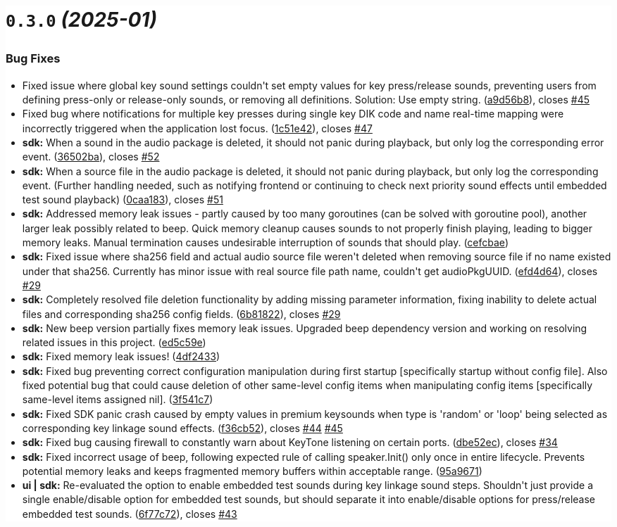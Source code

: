 # `0.3.0` *(2025-01)*

### Bug Fixes

* Fixed issue where global key sound settings couldn't set empty values for key press/release sounds, preventing users from defining press-only or release-only sounds, or removing all definitions. Solution: Use empty string. ([a9d56b8](https://github.com/LuSrackhall/KeyTone/commit/a9d56b80b17bf8e6e0d442dc4d5ab2b736bec4ca)), closes [#45](https://github.com/LuSrackhall/KeyTone/issues/45)
* Fixed bug where notifications for multiple key presses during single key DIK code and name real-time mapping were incorrectly triggered when the application lost focus. ([1c51e42](https://github.com/LuSrackhall/KeyTone/commit/1c51e4271c1e781ed1cb8c62b08d70ed94d3c941)), closes [#47](https://github.com/LuSrackhall/KeyTone/issues/47)
* **sdk:** When a sound in the audio package is deleted, it should not panic during playback, but only log the corresponding error event. ([36502ba](https://github.com/LuSrackhall/KeyTone/commit/36502ba55f83fd69617f98ef52b6fb43cc97ab0d)), closes [#52](https://github.com/LuSrackhall/KeyTone/issues/52)
* **sdk:** When a source file in the audio package is deleted, it should not panic during playback, but only log the corresponding event. (Further handling needed, such as notifying frontend or continuing to check next priority sound effects until embedded test sound playback) ([0caa183](https://github.com/LuSrackhall/KeyTone/commit/0caa183ca6bfc06d6b75cae7a79c241c6df00b72)), closes [#51](https://github.com/LuSrackhall/KeyTone/issues/51)
* **sdk:** Addressed memory leak issues - partly caused by too many goroutines (can be solved with goroutine pool), another larger leak possibly related to beep. Quick memory cleanup causes sounds to not properly finish playing, leading to bigger memory leaks. Manual termination causes undesirable interruption of sounds that should play. ([cefcbae](https://github.com/LuSrackhall/KeyTone/commit/cefcbae0a25f66454242c3ead34045856c797656))
* **sdk:** Fixed issue where sha256 field and actual audio source file weren't deleted when removing source file if no name existed under that sha256. Currently has minor issue with real source file path name, couldn't get audioPkgUUID. ([efd4d64](https://github.com/LuSrackhall/KeyTone/commit/efd4d645d949e8012d9efa8363a74417bd66d127)), closes [#29](https://github.com/LuSrackhall/KeyTone/issues/29)
* **sdk:** Completely resolved file deletion functionality by adding missing parameter information, fixing inability to delete actual files and corresponding sha256 config fields. ([6b81822](https://github.com/LuSrackhall/KeyTone/commit/6b8182275b7d6d530371e5d600beace1bbab84cf)), closes [#29](https://github.com/LuSrackhall/KeyTone/issues/29)
* **sdk:** New beep version partially fixes memory leak issues. Upgraded beep dependency version and working on resolving related issues in this project. ([ed5c59e](https://github.com/LuSrackhall/KeyTone/commit/ed5c59e14352f01ab9b31149be2b198a67ea97b5))
* **sdk:** Fixed memory leak issues! ([4df2433](https://github.com/LuSrackhall/KeyTone/commit/4df2433bba9262c820f5bc65c031b209ef6ae8d9))
* **sdk:** Fixed bug preventing correct configuration manipulation during first startup [specifically startup without config file]. Also fixed potential bug that could cause deletion of other same-level config items when manipulating config items [specifically same-level items assigned nil]. ([3f541c7](https://github.com/LuSrackhall/KeyTone/commit/3f541c755e90ce81a9b8250115996010e1b308c9))
* **sdk:** Fixed SDK panic crash caused by empty values in premium keysounds when type is 'random' or 'loop' being selected as corresponding key linkage sound effects. ([f36cb52](https://github.com/LuSrackhall/KeyTone/commit/f36cb52c95777d662333455fc91ff4dfe6131bda)), closes [#44](https://github.com/LuSrackhall/KeyTone/issues/44) [#45](https://github.com/LuSrackhall/KeyTone/issues/45)
* **sdk:** Fixed bug causing firewall to constantly warn about KeyTone listening on certain ports. ([dbe52ec](https://github.com/LuSrackhall/KeyTone/commit/dbe52ec9723d388f408bf62ed0d5fbc2e6712f57)), closes [#34](https://github.com/LuSrackhall/KeyTone/issues/34)
* **sdk:** Fixed incorrect usage of beep, following expected rule of calling speaker.Init() only once in entire lifecycle. Prevents potential memory leaks and keeps fragmented memory buffers within acceptable range. ([95a9671](https://github.com/LuSrackhall/KeyTone/commit/95a96719ac3f02eb6e3d03a65c81b2c9548f6d93))
* **ui | sdk:** Re-evaluated the option to enable embedded test sounds during key linkage sound steps. Shouldn't just provide a single enable/disable option for embedded test sounds, but should separate it into enable/disable options for press/release embedded test sounds. ([6f77c72](https://github.com/LuSrackhall/KeyTone/commit/6f77c72c5c7af3a00149b6f23664f5dab25449d9)), closes [#43](https://github.com/LuSrackhall/KeyTone/issues/43)